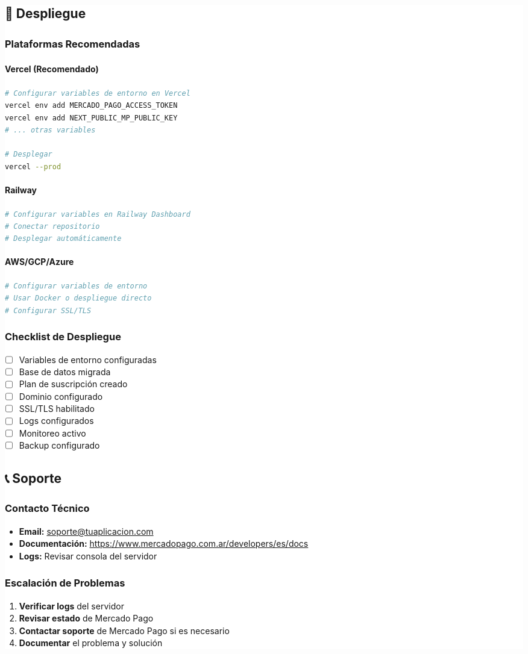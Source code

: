## 🚀 Despliegue

### Plataformas Recomendadas

#### Vercel (Recomendado)
```bash
# Configurar variables de entorno en Vercel
vercel env add MERCADO_PAGO_ACCESS_TOKEN
vercel env add NEXT_PUBLIC_MP_PUBLIC_KEY
# ... otras variables

# Desplegar
vercel --prod
```

#### Railway
```bash
# Configurar variables en Railway Dashboard
# Conectar repositorio
# Desplegar automáticamente
```

#### AWS/GCP/Azure
```bash
# Configurar variables de entorno
# Usar Docker o despliegue directo
# Configurar SSL/TLS
```

### Checklist de Despliegue

- [ ] Variables de entorno configuradas
- [ ] Base de datos migrada
- [ ] Plan de suscripción creado
- [ ] Dominio configurado
- [ ] SSL/TLS habilitado
- [ ] Logs configurados
- [ ] Monitoreo activo
- [ ] Backup configurado

## 📞 Soporte

### Contacto Técnico
- **Email:** soporte@tuaplicacion.com
- **Documentación:** https://www.mercadopago.com.ar/developers/es/docs
- **Logs:** Revisar consola del servidor

### Escalación de Problemas

1. **Verificar logs** del servidor
2. **Revisar estado** de Mercado Pago
3. **Contactar soporte** de Mercado Pago si es necesario
4. **Documentar** el problema y solución
